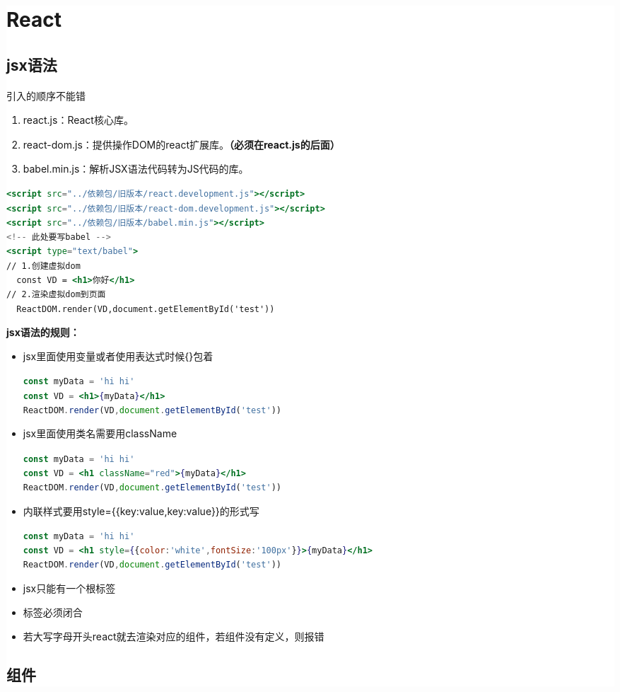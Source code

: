# React

## jsx语法

引入的顺序不能错

1. react.js：React核心库。

2. react-dom.js：提供操作DOM的react扩展库。**（必须在react.js的后面）**

3. babel.min.js：解析JSX语法代码转为JS代码的库。

```jsx
<script src="../依赖包/旧版本/react.development.js"></script>
<script src="../依赖包/旧版本/react-dom.development.js"></script>
<script src="../依赖包/旧版本/babel.min.js"></script>
<!-- 此处要写babel -->
<script type="text/babel">
// 1.创建虚拟dom
  const VD = <h1>你好</h1>
// 2.渲染虚拟dom到页面
  ReactDOM.render(VD,document.getElementById('test'))
```

**jsx语法的规则：**

- jsx里面使用变量或者使用表达式时候{}包着

  ```jsx
  const myData = 'hi hi'
  const VD = <h1>{myData}</h1>
  ReactDOM.render(VD,document.getElementById('test'))
  ```

- jsx里面使用类名需要用className

  ```jsx
  const myData = 'hi hi'
  const VD = <h1 className="red">{myData}</h1>
  ReactDOM.render(VD,document.getElementById('test'))
  ```

- 内联样式要用style={{key:value,key:value}}的形式写

  ```jsx
  const myData = 'hi hi'
  const VD = <h1 style={{color:'white',fontSize:'100px'}}>{myData}</h1>
  ReactDOM.render(VD,document.getElementById('test'))
  ```

- jsx只能有一个根标签

- 标签必须闭合

- 若大写字母开头react就去渲染对应的组件，若组件没有定义，则报错

## 组件
